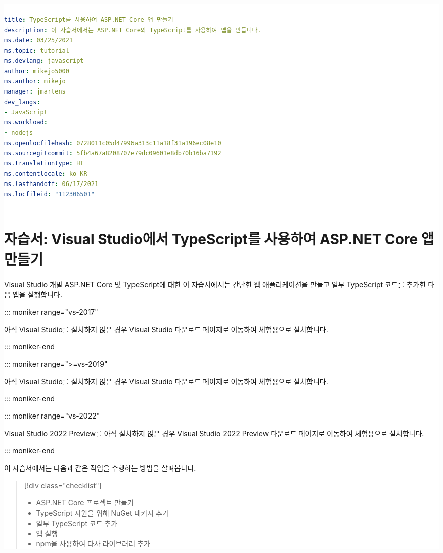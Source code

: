 ```yaml
---
title: TypeScript를 사용하여 ASP.NET Core 앱 만들기
description: 이 자습서에서는 ASP.NET Core와 TypeScript를 사용하여 앱을 만듭니다.
ms.date: 03/25/2021
ms.topic: tutorial
ms.devlang: javascript
author: mikejo5000
ms.author: mikejo
manager: jmartens
dev_langs:
- JavaScript
ms.workload:
- nodejs
ms.openlocfilehash: 0728011c05d47996a313c11a18f31a196ec08e10
ms.sourcegitcommit: 5fb4a67a8208707e79dc09601e8db70b16ba7192
ms.translationtype: HT
ms.contentlocale: ko-KR
ms.lasthandoff: 06/17/2021
ms.locfileid: "112306501"
---
```

# <a name="tutorial-create-an-aspnet-core-app-with-typescript-in-visual-studio"></a>자습서: Visual Studio에서 TypeScript를 사용하여 ASP.NET Core 앱 만들기

Visual Studio 개발 ASP.NET Core 및 TypeScript에 대한 이 자습서에서는 간단한 웹 애플리케이션을 만들고 일부 TypeScript 코드를 추가한 다음 앱을 실행합니다.

::: moniker range="vs-2017"

아직 Visual Studio를 설치하지 않은 경우 [Visual Studio 다운로드](https://visualstudio.microsoft.com/vs/older-downloads/?utm_medium=microsoft&utm_source=docs.microsoft.com&utm_campaign=vs+2017+download) 페이지로 이동하여 체험용으로 설치합니다.

::: moniker-end

::: moniker range=">=vs-2019"

아직 Visual Studio를 설치하지 않은 경우 [Visual Studio 다운로드](https://visualstudio.microsoft.com/downloads) 페이지로 이동하여 체험용으로 설치합니다.

::: moniker-end

::: moniker range="vs-2022"

Visual Studio 2022 Preview를 아직 설치하지 않은 경우 [Visual Studio 2022 Preview 다운로드](https://visualstudio.microsoft.com/vs/preview/vs2022) 페이지로 이동하여 체험용으로 설치합니다.

::: moniker-end

이 자습서에서는 다음과 같은 작업을 수행하는 방법을 살펴봅니다.
> [!div class="checklist"]
> * ASP.NET Core 프로젝트 만들기
> * TypeScript 지원을 위해 NuGet 패키지 추가
> * 일부 TypeScript 코드 추가
> * 앱 실행
> * npm을 사용하여 타사 라이브러리 추가
